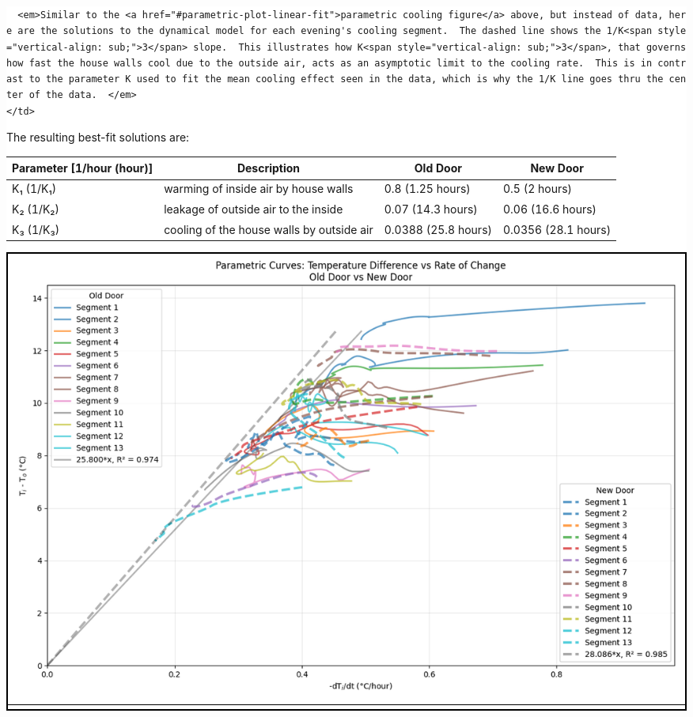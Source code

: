       <em>Similar to the <a href="#parametric-plot-linear-fit">parametric cooling figure</a> above, but instead of data, here are the solutions to the dynamical model for each evening's cooling segment.  The dashed line shows the 1/K<span style="vertical-align: sub;">3</span> slope.  This illustrates how K<span style="vertical-align: sub;">3</span>, that governs how fast the house walls cool due to the outside air, acts as an asymptotic limit to the cooling rate.  This is in contrast to the parameter K used to fit the mean cooling effect seen in the data, which is why the 1/K line goes thru the center of the data.  </em>
    </td>
  </tr>
</table>

The resulting best-fit solutions are:

| Parameter [1/hour (hour)]| Description | Old Door | New Door |
|--------------------------|-------------|----------|----------|
| K₁ (1/K₁)                | warming of inside air by house walls | 0.8 (1.25 hours) | 0.5 (2 hours) |
| K₂ (1/K₂)                | leakage of outside air to the inside | 0.07 (14.3 hours) | 0.06 (16.6 hours) |
| K₃ (1/K₃)                | cooling of the house walls by outside air | 0.0388 (25.8 hours) | 0.0356 (28.1 hours) |





<table style="width:100%; border-collapse: collapse; border: 1px solid black;">
  <tr>
    <td style="border: 1px solid black; text-align: center;">
      <a href="/assets/images/new_door_thermo/parametric_plot_dynamical_model_comparison.png">
        <img src="/assets/images/new_door_thermo/parametric_plot_dynamical_model_comparison.png" alt="parametric_plot_dynamical_model_comparison.png" style="max-width: 100%; height: auto;">
      </a>
      <br>
    </td>
  </tr>
  <tr>
    <td style="border: 1px solid black; text-align: center;">